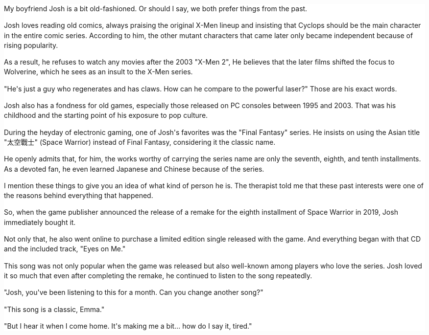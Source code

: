 My boyfriend Josh is a bit old-fashioned. Or should I say, we both prefer things from the past.
  

  
Josh loves reading old comics, always praising the original X-Men lineup and insisting that Cyclops should be the main character in the entire comic series. According to him, the other mutant characters that came later only became independent because of rising popularity.
  

  
As a result, he refuses to watch any movies after the 2003 "X-Men 2", He believes that the later films shifted the focus to Wolverine, which he sees as an insult to the X-Men series.
  

  
"He's just a guy who regenerates and has claws. How can he compare to the powerful laser?" Those are his exact words.
  

  
Josh also has a fondness for old games, especially those released on PC consoles between 1995 and 2003. That was his childhood and the starting point of his exposure to pop culture.
  

  
During the heyday of electronic gaming, one of Josh's favorites was the "Final Fantasy" series. He insists on using the Asian title "太空戰士" (Space Warrior) instead of Final Fantasy, considering it the classic name.
  

  
He openly admits that, for him, the works worthy of carrying the series name are only the seventh, eighth, and tenth installments. As a devoted fan, he even learned Japanese and Chinese because of the series.
  

  
I mention these things to give you an idea of what kind of person he is. The therapist told me that these past interests were one of the reasons behind everything that happened.
  

  
So, when the game publisher announced the release of a remake for the eighth installment of Space Warrior in 2019, Josh immediately bought it.
  

  
Not only that, he also went online to purchase a limited edition single released with the game. And everything began with that CD and the included track, "Eyes on Me."
  

  
This song was not only popular when the game was released but also well-known among players who love the series. Josh loved it so much that even after completing the remake, he continued to listen to the song repeatedly.
  

  
"Josh, you've been listening to this for a month. Can you change another song?"
  

  
"This song is a classic, Emma."
  

  
"But I hear it when I come home. It's making me a bit... how do I say it, tired."
  

  